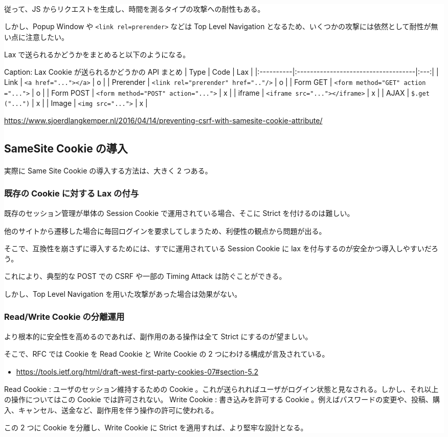 従って、JS からリクエストを生成し、時間を測るタイプの攻撃への耐性もある。

しかし、Popup Window や `<link rel=prerender>` などは Top Level Navigation となるため、いくつかの攻撃には依然として耐性が無い点に注意したい。

Lax で送られるかどうかをまとめると以下のようになる。

Caption: Lax Cookie が送られるかどうかの API まとめ
| Type      | Code                                | Lax |
|:----------|:------------------------------------|:---:|
| Link      | `<a href="..."></a>`                | o   |
| Prerender | `<link rel="prerender" href=".."/>` | o   |
| Form GET  | `<form method="GET" action="...">`  | o   |
| Form POST | `<form method="POST" action="...">` | x   |
| iframe    | `<iframe src="..."></iframe>`       | x   |
| AJAX      | `$.get("...")`                      | x   |
| Image     | `<img src="...">`                   | x   |

https://www.sjoerdlangkemper.nl/2016/04/14/preventing-csrf-with-samesite-cookie-attribute/


## SameSite Cookie の導入

実際に Same Site Cookie の導入する方法は、大きく 2 つある。


### 既存の Cookie に対する Lax の付与

既存のセッション管理が単体の Session Cookie で運用されている場合、そこに Strict を付けるのは難しい。

他のサイトから遷移した場合に毎回ログインを要求してしまうため、利便性の観点から問題が出る。

そこで、互換性を崩さずに導入するためには、すでに運用されている Session Cookie に lax を付与するのが安全かつ導入しやすいだろう。

これにより、典型的な POST での CSRF や一部の Timing Attack は防ぐことができる。

しかし、Top Level Navigation を用いた攻撃があった場合は効果がない。


### Read/Write Cookie の分離運用

より根本的に安全性を高めるのであれば、副作用のある操作は全て Strict にするのが望ましい。

そこで、RFC では Cookie を Read Cookie と Write Cookie の 2 つにわける構成が言及されている。

- https://tools.ietf.org/html/draft-west-first-party-cookies-07#section-5.2

Read Cookie
: ユーザのセッション維持するための Cookie 。これが送られればユーザがログイン状態と見なされる。しかし、それ以上の操作についてはこの Cookie では許可されない。
Write Cookie
: 書き込みを許可する Cookie 。例えばパスワードの変更や、投稿、購入、キャンセル、送金など、副作用を伴う操作の許可に使われる。

この 2 つに Cookie を分離し、Write Cookie に Strict を適用すれば、より堅牢な設計となる。

